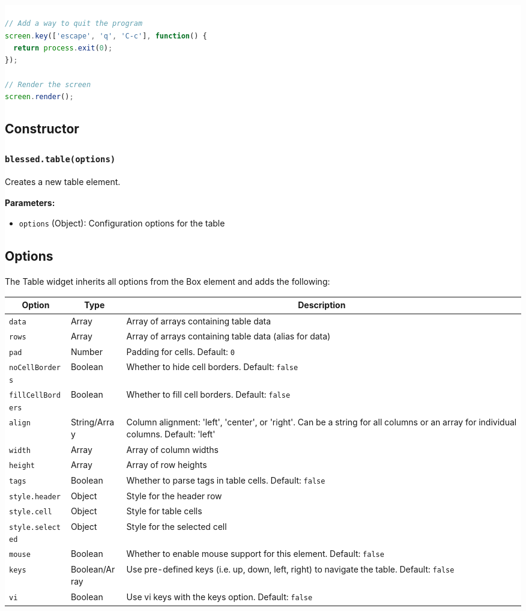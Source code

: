 ```javascript

// Add a way to quit the program
screen.key(['escape', 'q', 'C-c'], function() {
  return process.exit(0);
});

// Render the screen
screen.render();
```

## Constructor

### `blessed.table(options)`

Creates a new table element.

**Parameters:**

- `options` (Object): Configuration options for the table

## Options

The Table widget inherits all options from the Box element and adds the following:

| Option | Type | Description |
|--------|------|-------------|
| `data` | Array | Array of arrays containing table data |
| `rows` | Array | Array of arrays containing table data (alias for data) |
| `pad` | Number | Padding for cells. Default: `0` |
| `noCellBorders` | Boolean | Whether to hide cell borders. Default: `false` |
| `fillCellBorders` | Boolean | Whether to fill cell borders. Default: `false` |
| `align` | String/Array | Column alignment: 'left', 'center', or 'right'. Can be a string for all columns or an array for individual columns. Default: 'left' |
| `width` | Array | Array of column widths |
| `height` | Array | Array of row heights |
| `tags` | Boolean | Whether to parse tags in table cells. Default: `false` |
| `style.header` | Object | Style for the header row |
| `style.cell` | Object | Style for table cells |
| `style.selected` | Object | Style for the selected cell |
| `mouse` | Boolean | Whether to enable mouse support for this element. Default: `false` |
| `keys` | Boolean/Array | Use pre-defined keys (i.e. up, down, left, right) to navigate the table. Default: `false` |
| `vi` | Boolean | Use vi keys with the keys option. Default: `false` |
